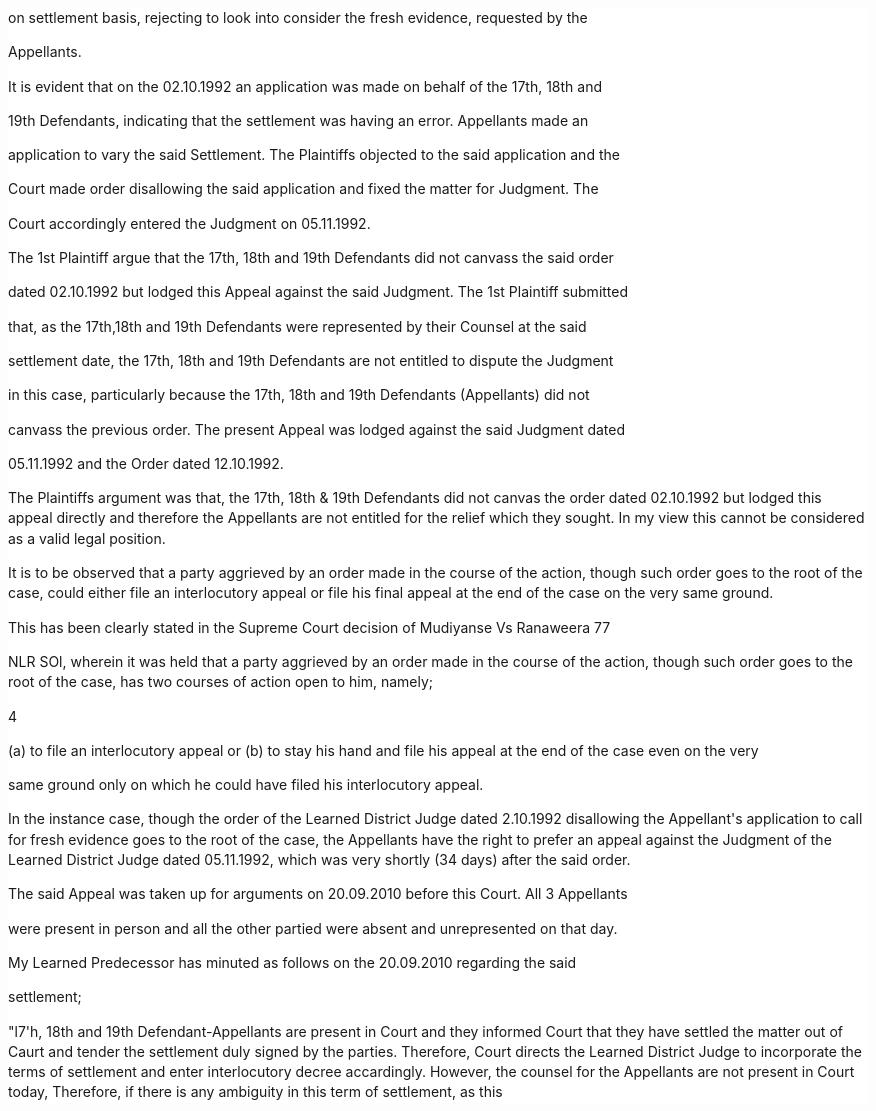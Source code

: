 on settlement basis, rejecting to look into consider the fresh evidence, requested by the

Appellants.

It is evident that on the 02.10.1992 an application was made on behalf of the 17th, 18th and

19th Defendants, indicating that the settlement was having an error. Appellants made an

application to vary the said Settlement. The Plaintiffs objected to the said application and the

Court made order disallowing the said application and fixed the matter for Judgment. The

Court accordingly entered the Judgment on 05.11.1992.

The 1st Plaintiff argue that the 17th, 18th and 19th Defendants did not canvass the said order

dated 02.10.1992 but lodged this Appeal against the said Judgment. The 1st Plaintiff submitted

that, as the 17th,18th and 19th Defendants were represented by their Counsel at the said

settlement date, the 17th, 18th and 19th Defendants are not entitled to dispute the Judgment

in this case, particularly because the 17th, 18th and 19th Defendants (Appellants) did not

canvass the previous order. The present Appeal was lodged against the said Judgment dated

05.11.1992 and the Order dated 12.10.1992.

The Plaintiffs argument was that, the 17th, 18th & 19th Defendants did not canvas the order dated 02.10.1992 but lodged this appeal directly and therefore the Appellants are not entitled for the relief which they sought. In my view this cannot be considered as a valid legal position.

It is to be observed that a party aggrieved by an order made in the course of the action, though such order goes to the root of the case, could either file an interlocutory appeal or file his final appeal at the end of the case on the very same ground.

This has been clearly stated in the Supreme Court decision of Mudiyanse Vs Ranaweera 77

NLR SOl, wherein it was held that a party aggrieved by an order made in the course of the action, though such order goes to the root of the case, has two courses of action open to him, namely;

4

(a) to file an interlocutory appeal or (b) to stay his hand and file his appeal at the end of the case even on the very

same ground only on which he could have filed his interlocutory appeal.

In the instance case, though the order of the Learned District Judge dated 2.10.1992 disallowing the Appellant's application to call for fresh evidence goes to the root of the case, the Appellants have the right to prefer an appeal against the Judgment of the Learned District Judge dated 05.11.1992, which was very shortly (34 days) after the said order.

The said Appeal was taken up for arguments on 20.09.2010 before this Court. All 3 Appellants

were present in person and all the other partied were absent and unrepresented on that day.

My Learned Predecessor has minuted as follows on the 20.09.2010 regarding the said

settlement;

"l7'h, 18th and 19th Defendant-Appellants are present in Court and they informed Court that they have settled the matter out of Caurt and tender the settlement duly signed by the parties. Therefore, Court directs the Learned District Judge to incorporate the terms of settlement and enter interlocutory decree accardingly. However, the counsel for the Appellants are not present in Court today, Therefore, if there is any ambiguity in this term of settlement, as this
